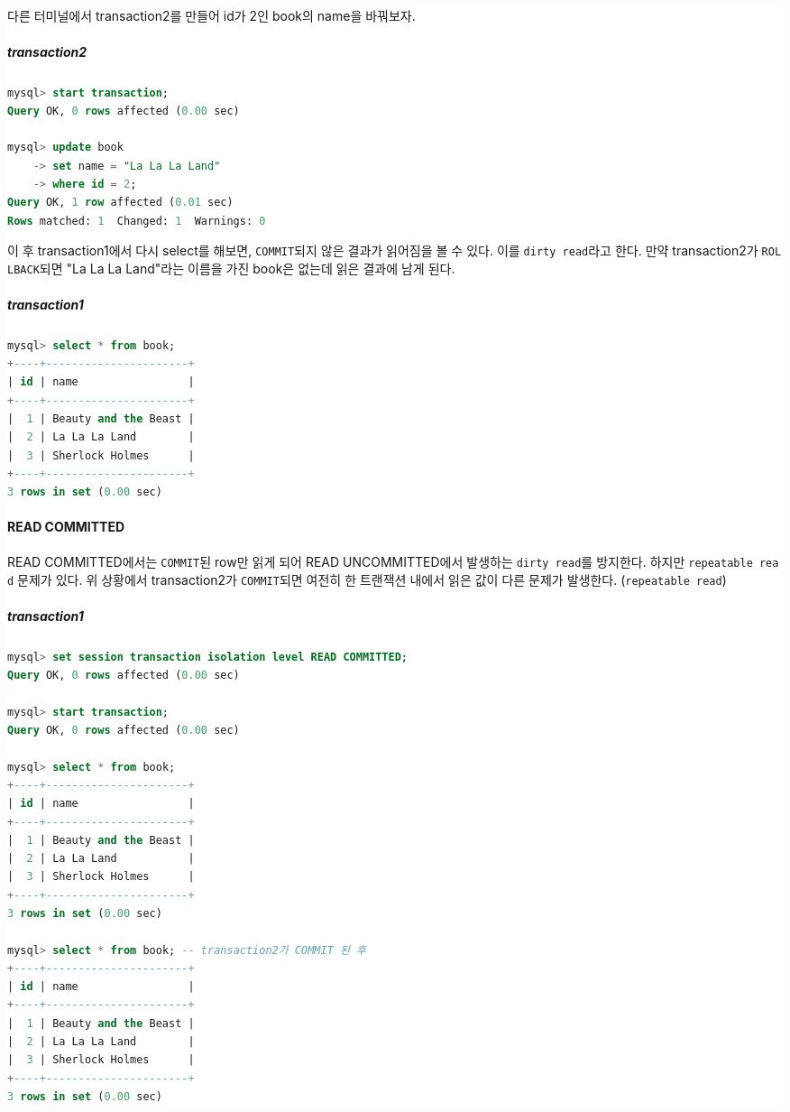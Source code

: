 다른 터미널에서 transaction2를 만들어 id가 2인 book의 name을 바꿔보자.

##### transaction2
```sql
mysql> start transaction;
Query OK, 0 rows affected (0.00 sec)

mysql> update book
    -> set name = "La La La Land"
    -> where id = 2;
Query OK, 1 row affected (0.01 sec)
Rows matched: 1  Changed: 1  Warnings: 0
```

이 후 transaction1에서 다시 select를 해보면, `COMMIT`되지 않은 결과가 읽어짐을 볼 수 있다. 이를 `dirty read`라고 한다. 만약 transaction2가 `ROLLBACK`되면 "La La La Land"라는 이름을 가진 book은 없는데 읽은 결과에 남게 된다.

##### transaction1
```sql
mysql> select * from book;
+----+----------------------+
| id | name                 |
+----+----------------------+
|  1 | Beauty and the Beast |
|  2 | La La La Land        |
|  3 | Sherlock Holmes      |
+----+----------------------+
3 rows in set (0.00 sec)
```

#### READ COMMITTED
READ COMMITTED에서는 `COMMIT`된 row만 읽게 되어 READ UNCOMMITTED에서 발생하는 `dirty read`를 방지한다. 하지만 `repeatable read` 문제가 있다.
위 상황에서 transaction2가 `COMMIT`되면 여전히 한 트랜잭션 내에서 읽은 값이 다른 문제가 발생한다. (`repeatable read`)

##### transaction1
```sql
mysql> set session transaction isolation level READ COMMITTED;
Query OK, 0 rows affected (0.00 sec)

mysql> start transaction;
Query OK, 0 rows affected (0.00 sec)

mysql> select * from book;
+----+----------------------+
| id | name                 |
+----+----------------------+
|  1 | Beauty and the Beast |
|  2 | La La Land           |
|  3 | Sherlock Holmes      |
+----+----------------------+
3 rows in set (0.00 sec)

mysql> select * from book; -- transaction2가 COMMIT 된 후
+----+----------------------+
| id | name                 |
+----+----------------------+
|  1 | Beauty and the Beast |
|  2 | La La La Land        |
|  3 | Sherlock Holmes      |
+----+----------------------+
3 rows in set (0.00 sec)
```
